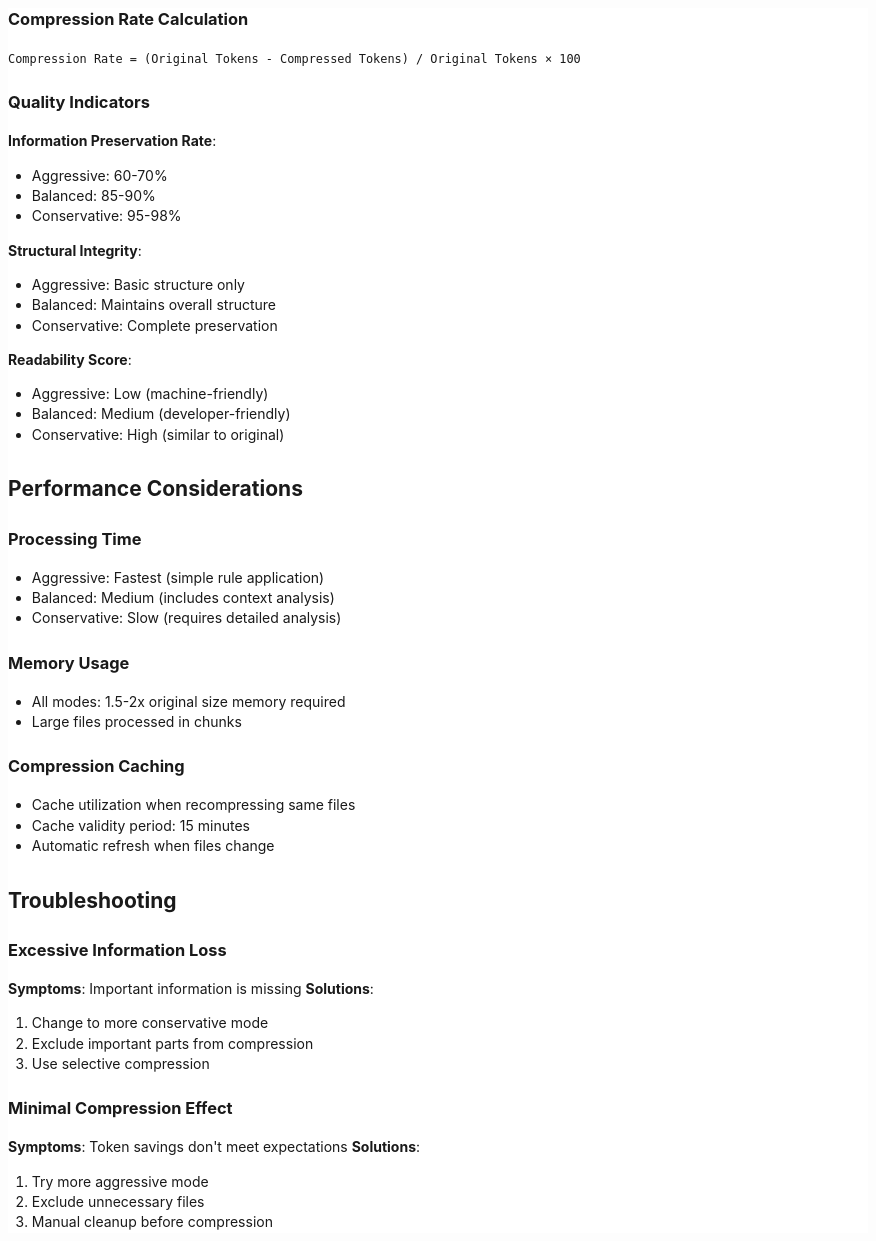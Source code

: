 ### Compression Rate Calculation
```
Compression Rate = (Original Tokens - Compressed Tokens) / Original Tokens × 100
```

### Quality Indicators

**Information Preservation Rate**:
- Aggressive: 60-70%
- Balanced: 85-90%
- Conservative: 95-98%

**Structural Integrity**:
- Aggressive: Basic structure only
- Balanced: Maintains overall structure
- Conservative: Complete preservation

**Readability Score**:
- Aggressive: Low (machine-friendly)
- Balanced: Medium (developer-friendly)
- Conservative: High (similar to original)

## Performance Considerations

### Processing Time
- Aggressive: Fastest (simple rule application)
- Balanced: Medium (includes context analysis)
- Conservative: Slow (requires detailed analysis)

### Memory Usage
- All modes: 1.5-2x original size memory required
- Large files processed in chunks

### Compression Caching
- Cache utilization when recompressing same files
- Cache validity period: 15 minutes
- Automatic refresh when files change

## Troubleshooting

### Excessive Information Loss
**Symptoms**: Important information is missing
**Solutions**:
1. Change to more conservative mode
2. Exclude important parts from compression
3. Use selective compression

### Minimal Compression Effect
**Symptoms**: Token savings don't meet expectations
**Solutions**:
1. Try more aggressive mode
2. Exclude unnecessary files
3. Manual cleanup before compression
